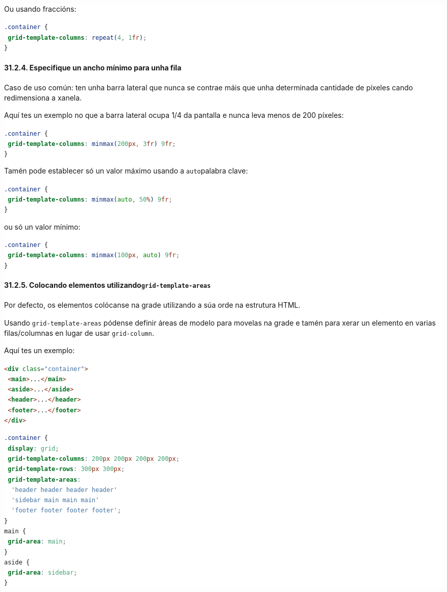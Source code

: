Ou usando fraccións:

```css
.container {
 grid-template-columns: repeat(4, 1fr);
}
```

#### 31.2.4. Especifique un ancho mínimo para unha fila

Caso de uso común: ten unha barra lateral que nunca se contrae máis que unha determinada cantidade de píxeles cando redimensiona a xanela.

Aquí tes un exemplo no que a barra lateral ocupa 1/4 da pantalla e nunca leva menos de 200 píxeles:

```css
.container {
 grid-template-columns: minmax(200px, 3fr) 9fr;
}
```

Tamén pode establecer só un valor máximo usando a `auto`palabra clave:

```css
.container {
 grid-template-columns: minmax(auto, 50%) 9fr;
}
```

ou só un valor mínimo:

```css
.container {
 grid-template-columns: minmax(100px, auto) 9fr;
}
```

#### 31.2.5. Colocando elementos utilizando`grid-template-areas`

Por defecto, os elementos colócanse na grade utilizando a súa orde na estrutura HTML.

Usando `grid-template-areas` pódense definir áreas de modelo para movelas na grade e tamén para xerar un elemento en varias filas/columnas en lugar de usar `grid-column`.

Aquí tes un exemplo:

```html
<div class="container">
 <main>...</main>
 <aside>...</aside>
 <header>...</header>
 <footer>...</footer>
</div>
```

```css
.container {
 display: grid;
 grid-template-columns: 200px 200px 200px 200px;
 grid-template-rows: 300px 300px;
 grid-template-areas:
  'header header header header'
  'sidebar main main main'
  'footer footer footer footer';
}
main {
 grid-area: main;
}
aside {
 grid-area: sidebar;
}
```